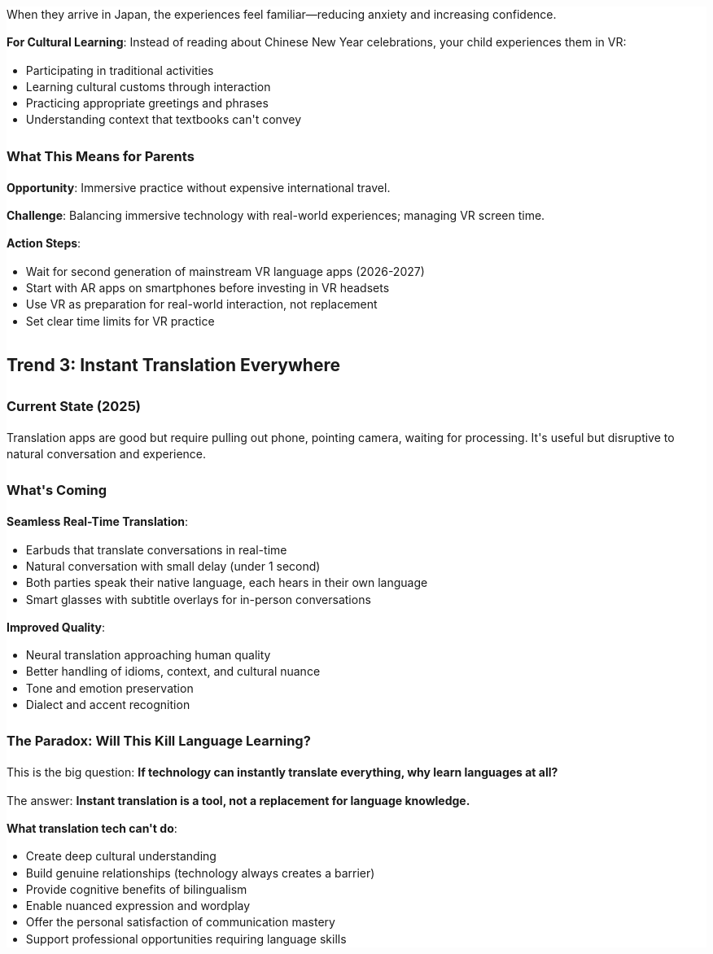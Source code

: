 When they arrive in Japan, the experiences feel familiar—reducing anxiety and increasing confidence.

**For Cultural Learning**:
Instead of reading about Chinese New Year celebrations, your child experiences them in VR:
- Participating in traditional activities
- Learning cultural customs through interaction
- Practicing appropriate greetings and phrases
- Understanding context that textbooks can't convey

### What This Means for Parents

**Opportunity**: Immersive practice without expensive international travel.

**Challenge**: Balancing immersive technology with real-world experiences; managing VR screen time.

**Action Steps**:
- Wait for second generation of mainstream VR language apps (2026-2027)
- Start with AR apps on smartphones before investing in VR headsets
- Use VR as preparation for real-world interaction, not replacement
- Set clear time limits for VR practice

## Trend 3: Instant Translation Everywhere

### Current State (2025)

Translation apps are good but require pulling out phone, pointing camera, waiting for processing. It's useful but disruptive to natural conversation and experience.

### What's Coming

**Seamless Real-Time Translation**:
- Earbuds that translate conversations in real-time
- Natural conversation with small delay (under 1 second)
- Both parties speak their native language, each hears in their own language
- Smart glasses with subtitle overlays for in-person conversations

**Improved Quality**:
- Neural translation approaching human quality
- Better handling of idioms, context, and cultural nuance
- Tone and emotion preservation
- Dialect and accent recognition

### The Paradox: Will This Kill Language Learning?

This is the big question: **If technology can instantly translate everything, why learn languages at all?**

The answer: **Instant translation is a tool, not a replacement for language knowledge.**

**What translation tech can't do**:
- Create deep cultural understanding
- Build genuine relationships (technology always creates a barrier)
- Provide cognitive benefits of bilingualism
- Enable nuanced expression and wordplay
- Offer the personal satisfaction of communication mastery
- Support professional opportunities requiring language skills
